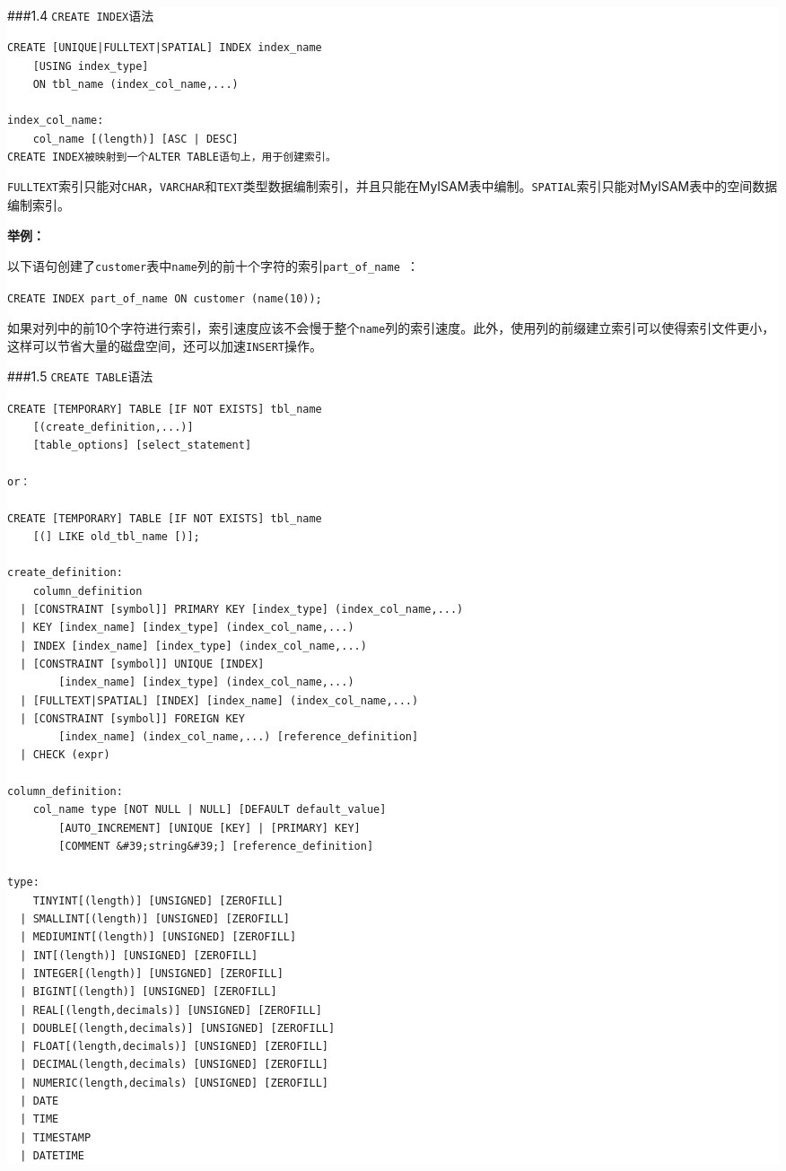 ###1.4 `CREATE INDEX`语法

```
CREATE [UNIQUE|FULLTEXT|SPATIAL] INDEX index_name
    [USING index_type]
    ON tbl_name (index_col_name,...)

index_col_name:
    col_name [(length)] [ASC | DESC]
CREATE INDEX被映射到一个ALTER TABLE语句上，用于创建索引。
```

`FULLTEXT`索引只能对`CHAR`，`VARCHAR`和`TEXT`类型数据编制索引，并且只能在MyISAM表中编制。`SPATIAL`索引只能对MyISAM表中的空间数据编制索引。

**举例：**

以下语句创建了`customer`表中`name`列的前十个字符的索引`part_of_name `：

```
CREATE INDEX part_of_name ON customer (name(10));
```
如果对列中的前10个字符进行索引，索引速度应该不会慢于整个`name`列的索引速度。此外，使用列的前缀建立索引可以使得索引文件更小，这样可以节省大量的磁盘空间，还可以加速`INSERT`操作。

###1.5 `CREATE TABLE`语法

```
CREATE [TEMPORARY] TABLE [IF NOT EXISTS] tbl_name
    [(create_definition,...)]
    [table_options] [select_statement]
    
or：

CREATE [TEMPORARY] TABLE [IF NOT EXISTS] tbl_name
    [(] LIKE old_tbl_name [)];

create_definition:
    column_definition
  | [CONSTRAINT [symbol]] PRIMARY KEY [index_type] (index_col_name,...)
  | KEY [index_name] [index_type] (index_col_name,...)
  | INDEX [index_name] [index_type] (index_col_name,...)
  | [CONSTRAINT [symbol]] UNIQUE [INDEX]
        [index_name] [index_type] (index_col_name,...)
  | [FULLTEXT|SPATIAL] [INDEX] [index_name] (index_col_name,...)
  | [CONSTRAINT [symbol]] FOREIGN KEY
        [index_name] (index_col_name,...) [reference_definition]
  | CHECK (expr)

column_definition:
    col_name type [NOT NULL | NULL] [DEFAULT default_value]
        [AUTO_INCREMENT] [UNIQUE [KEY] | [PRIMARY] KEY]
        [COMMENT &#39;string&#39;] [reference_definition]

type:
    TINYINT[(length)] [UNSIGNED] [ZEROFILL]
  | SMALLINT[(length)] [UNSIGNED] [ZEROFILL]
  | MEDIUMINT[(length)] [UNSIGNED] [ZEROFILL]
  | INT[(length)] [UNSIGNED] [ZEROFILL]
  | INTEGER[(length)] [UNSIGNED] [ZEROFILL]
  | BIGINT[(length)] [UNSIGNED] [ZEROFILL]
  | REAL[(length,decimals)] [UNSIGNED] [ZEROFILL]
  | DOUBLE[(length,decimals)] [UNSIGNED] [ZEROFILL]
  | FLOAT[(length,decimals)] [UNSIGNED] [ZEROFILL]
  | DECIMAL(length,decimals) [UNSIGNED] [ZEROFILL]
  | NUMERIC(length,decimals) [UNSIGNED] [ZEROFILL]
  | DATE
  | TIME
  | TIMESTAMP
  | DATETIME
```
